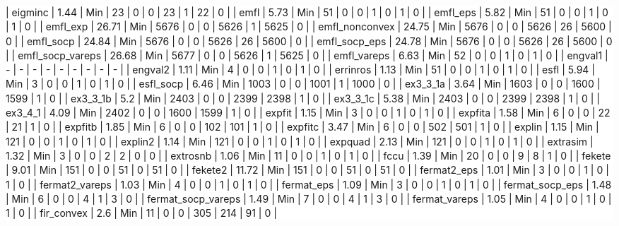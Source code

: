 | eigminc | 1.44 | Min | 23 | 0 | 0 | 23 | 1 | 22 | 0 |
| emfl | 5.73 | Min | 51 | 0 | 0 | 1 | 0 | 1 | 0 |
| emfl_eps | 5.82 | Min | 51 | 0 | 0 | 1 | 0 | 1 | 0 |
| emfl_exp | 26.71 | Min | 5676 | 0 | 0 | 5626 | 1 | 5625 | 0 |
| emfl_nonconvex | 24.75 | Min | 5676 | 0 | 0 | 5626 | 26 | 5600 | 0 |
| emfl_socp | 24.84 | Min | 5676 | 0 | 0 | 5626 | 26 | 5600 | 0 |
| emfl_socp_eps | 24.78 | Min | 5676 | 0 | 0 | 5626 | 26 | 5600 | 0 |
| emfl_socp_vareps | 26.68 | Min | 5677 | 0 | 0 | 5626 | 1 | 5625 | 0 |
| emfl_vareps | 6.63 | Min | 52 | 0 | 0 | 1 | 0 | 1 | 0 |
| engval1 | - | - | - | - | - | - | - | - | - |
| engval2 | 1.11 | Min | 4 | 0 | 0 | 1 | 0 | 1 | 0 |
| errinros | 1.13 | Min | 51 | 0 | 0 | 1 | 0 | 1 | 0 |
| esfl | 5.94 | Min | 3 | 0 | 0 | 1 | 0 | 1 | 0 |
| esfl_socp | 6.46 | Min | 1003 | 0 | 0 | 1001 | 1 | 1000 | 0 |
| ex3_3_1a | 3.64 | Min | 1603 | 0 | 0 | 1600 | 1599 | 1 | 0 |
| ex3_3_1b | 5.2 | Min | 2403 | 0 | 0 | 2399 | 2398 | 1 | 0 |
| ex3_3_1c | 5.38 | Min | 2403 | 0 | 0 | 2399 | 2398 | 1 | 0 |
| ex3_4_1 | 4.09 | Min | 2402 | 0 | 0 | 1600 | 1599 | 1 | 0 |
| expfit | 1.15 | Min | 3 | 0 | 0 | 1 | 0 | 1 | 0 |
| expfita | 1.58 | Min | 6 | 0 | 0 | 22 | 21 | 1 | 0 |
| expfitb | 1.85 | Min | 6 | 0 | 0 | 102 | 101 | 1 | 0 |
| expfitc | 3.47 | Min | 6 | 0 | 0 | 502 | 501 | 1 | 0 |
| explin | 1.15 | Min | 121 | 0 | 0 | 1 | 0 | 1 | 0 |
| explin2 | 1.14 | Min | 121 | 0 | 0 | 1 | 0 | 1 | 0 |
| expquad | 2.13 | Min | 121 | 0 | 0 | 1 | 0 | 1 | 0 |
| extrasim | 1.32 | Min | 3 | 0 | 0 | 2 | 2 | 0 | 0 |
| extrosnb | 1.06 | Min | 11 | 0 | 0 | 1 | 0 | 1 | 0 |
| fccu | 1.39 | Min | 20 | 0 | 0 | 9 | 8 | 1 | 0 |
| fekete | 9.01 | Min | 151 | 0 | 0 | 51 | 0 | 51 | 0 |
| fekete2 | 11.72 | Min | 151 | 0 | 0 | 51 | 0 | 51 | 0 |
| fermat2_eps | 1.01 | Min | 3 | 0 | 0 | 1 | 0 | 1 | 0 |
| fermat2_vareps | 1.03 | Min | 4 | 0 | 0 | 1 | 0 | 1 | 0 |
| fermat_eps | 1.09 | Min | 3 | 0 | 0 | 1 | 0 | 1 | 0 |
| fermat_socp_eps | 1.48 | Min | 6 | 0 | 0 | 4 | 1 | 3 | 0 |
| fermat_socp_vareps | 1.49 | Min | 7 | 0 | 0 | 4 | 1 | 3 | 0 |
| fermat_vareps | 1.05 | Min | 4 | 0 | 0 | 1 | 0 | 1 | 0 |
| fir_convex | 2.6 | Min | 11 | 0 | 0 | 305 | 214 | 91 | 0 |